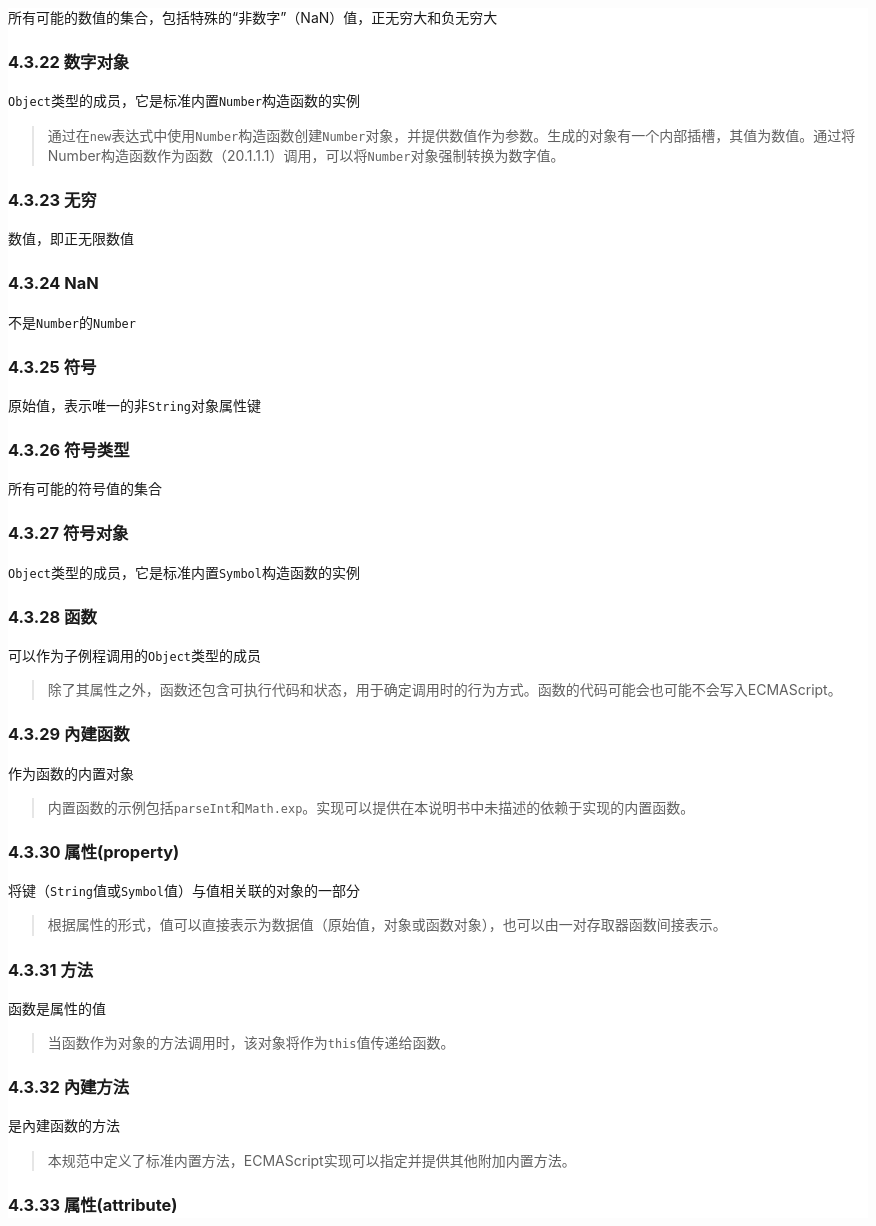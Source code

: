 所有可能的数值的集合，包括特殊的“非数字”（NaN）值，正无穷大和负无穷大

### 4.3.22 数字对象

`Object`类型的成员，它是标准内置`Number`构造函数的实例  
> 通过在`new`表达式中使用`Number`构造函数创建`Number`对象，并提供数值作为参数。生成的对象有一个内部插槽，其值为数值。通过将Number构造函数作为函数（20.1.1.1）调用，可以将`Number`对象强制转换为数字值。

### 4.3.23 无穷

数值，即正无限数值

### 4.3.24 NaN

不是`Number`的`Number`

### 4.3.25 符号

原始值，表示唯一的非`String`对象属性键

### 4.3.26 符号类型

所有可能的符号值的集合

### 4.3.27 符号对象

`Object`类型的成员，它是标准内置`Symbol`构造函数的实例

### 4.3.28 函数

可以作为子例程调用的`Object`类型的成员  
> 除了其属性之外，函数还包含可执行代码和状态，用于确定调用时的行为方式。函数的代码可能会也可能不会写入ECMAScript。

### 4.3.29 內建函数

作为函数的内置对象  
> 内置函数的示例包括`parseInt`和`Math.exp`。实现可以提供在本说明书中未描述的依赖于实现的内置函数。

### 4.3.30 属性(property)

将键（`String`值或`Symbol`值）与值相关联的对象的一部分  
> 根据属性的形式，值可以直接表示为数据值（原始值，对象或函数对象），也可以由一对存取器函数间接表示。

### 4.3.31 方法

函数是属性的值  
> 当函数作为对象的方法调用时，该对象将作为`this`值传递给函数。

### 4.3.32 內建方法

是內建函数的方法  
> 本规范中定义了标准内置方法，ECMAScript实现可以指定并提供其他附加内置方法。

### 4.3.33 属性(attribute)
